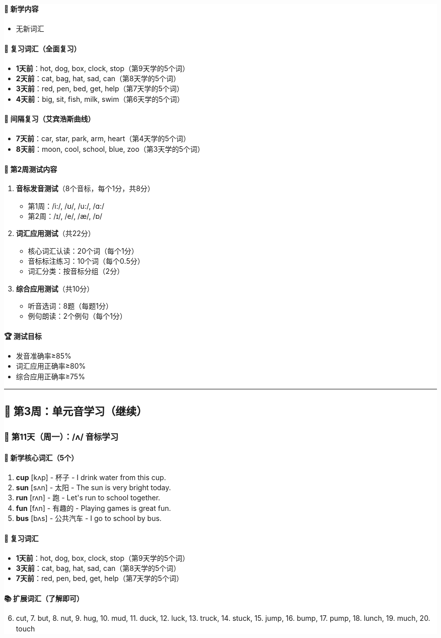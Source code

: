 #### 🎯 **新学内容**
- 无新词汇

#### 🔄 **复习词汇（全面复习）**
- **1天前**：hot, dog, box, clock, stop（第9天学的5个词）
- **2天前**：cat, bag, hat, sad, can（第8天学的5个词）
- **3天前**：red, pen, bed, get, help（第7天学的5个词）
- **4天前**：big, sit, fish, milk, swim（第6天学的5个词）

#### 🔄 **间隔复习（艾宾浩斯曲线）**
- **7天前**：car, star, park, arm, heart（第4天学的5个词）
- **8天前**：moon, cool, school, blue, zoo（第3天学的5个词）

#### 📝 **第2周测试内容**
1. **音标发音测试**（8个音标，每个1分，共8分）
   - 第1周：/i:/, /ʊ/, /u:/, /ɑ:/
   - 第2周：/ɪ/, /e/, /æ/, /ɒ/

2. **词汇应用测试**（共22分）
   - 核心词汇认读：20个词（每个1分）
   - 音标标注练习：10个词（每个0.5分）
   - 词汇分类：按音标分组（2分）

3. **综合应用测试**（共10分）
   - 听音选词：8题（每题1分）
   - 例句朗读：2个例句（每个1分）

#### 🏆 **测试目标**
- 发音准确率≥85%
- 词汇应用正确率≥80%
- 综合应用正确率≥75%

---

## 📅 第3周：单元音学习（继续）

### 🎵 **第11天（周一）：/ʌ/ 音标学习**

#### 🎯 **新学核心词汇（5个）**
1. **cup** [kʌp] - 杯子 - I drink water from this cup.
2. **sun** [sʌn] - 太阳 - The sun is very bright today.
3. **run** [rʌn] - 跑 - Let's run to school together.
4. **fun** [fʌn] - 有趣的 - Playing games is great fun.
5. **bus** [bʌs] - 公共汽车 - I go to school by bus.

#### 🔄 **复习词汇**
- **1天前**：hot, dog, box, clock, stop（第9天学的5个词）
- **3天前**：cat, bag, hat, sad, can（第8天学的5个词）
- **7天前**：red, pen, bed, get, help（第7天学的5个词）

#### 📚 **扩展词汇（了解即可）**
6. cut, 7. but, 8. nut, 9. hug, 10. mud, 11. duck, 12. luck, 13. truck, 14. stuck, 15. jump, 16. bump, 17. pump, 18. lunch, 19. much, 20. touch

